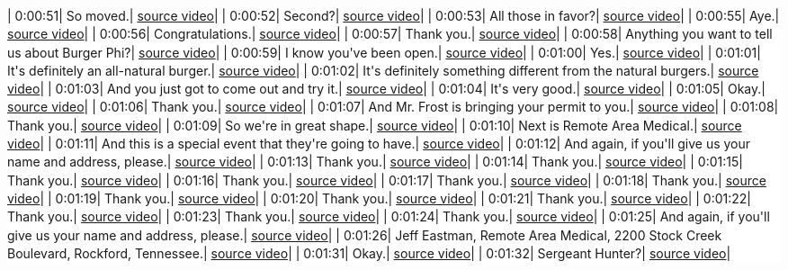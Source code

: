 | 0:00:51| So moved.| [source video](https://archive.org/details/BeerBrd150414_201807?start=51)|
| 0:00:52| Second?| [source video](https://archive.org/details/BeerBrd150414_201807?start=52)|
| 0:00:53| All those in favor?| [source video](https://archive.org/details/BeerBrd150414_201807?start=53)|
| 0:00:55| Aye.| [source video](https://archive.org/details/BeerBrd150414_201807?start=55)|
| 0:00:56| Congratulations.| [source video](https://archive.org/details/BeerBrd150414_201807?start=56)|
| 0:00:57| Thank you.| [source video](https://archive.org/details/BeerBrd150414_201807?start=57)|
| 0:00:58| Anything you want to tell us about Burger Phi?| [source video](https://archive.org/details/BeerBrd150414_201807?start=58)|
| 0:00:59| I know you've been open.| [source video](https://archive.org/details/BeerBrd150414_201807?start=59)|
| 0:01:00| Yes.| [source video](https://archive.org/details/BeerBrd150414_201807?start=60)|
| 0:01:01| It's definitely an all-natural burger.| [source video](https://archive.org/details/BeerBrd150414_201807?start=61)|
| 0:01:02| It's definitely something different from the natural burgers.| [source video](https://archive.org/details/BeerBrd150414_201807?start=62)|
| 0:01:03| And you just got to come out and try it.| [source video](https://archive.org/details/BeerBrd150414_201807?start=63)|
| 0:01:04| It's very good.| [source video](https://archive.org/details/BeerBrd150414_201807?start=64)|
| 0:01:05| Okay.| [source video](https://archive.org/details/BeerBrd150414_201807?start=65)|
| 0:01:06| Thank you.| [source video](https://archive.org/details/BeerBrd150414_201807?start=66)|
| 0:01:07| And Mr. Frost is bringing your permit to you.| [source video](https://archive.org/details/BeerBrd150414_201807?start=67)|
| 0:01:08| Thank you.| [source video](https://archive.org/details/BeerBrd150414_201807?start=68)|
| 0:01:09| So we're in great shape.| [source video](https://archive.org/details/BeerBrd150414_201807?start=69)|
| 0:01:10| Next is Remote Area Medical.| [source video](https://archive.org/details/BeerBrd150414_201807?start=70)|
| 0:01:11| And this is a special event that they're going to have.| [source video](https://archive.org/details/BeerBrd150414_201807?start=71)|
| 0:01:12| And again, if you'll give us your name and address, please.| [source video](https://archive.org/details/BeerBrd150414_201807?start=72)|
| 0:01:13| Thank you.| [source video](https://archive.org/details/BeerBrd150414_201807?start=73)|
| 0:01:14| Thank you.| [source video](https://archive.org/details/BeerBrd150414_201807?start=74)|
| 0:01:15| Thank you.| [source video](https://archive.org/details/BeerBrd150414_201807?start=75)|
| 0:01:16| Thank you.| [source video](https://archive.org/details/BeerBrd150414_201807?start=76)|
| 0:01:17| Thank you.| [source video](https://archive.org/details/BeerBrd150414_201807?start=77)|
| 0:01:18| Thank you.| [source video](https://archive.org/details/BeerBrd150414_201807?start=78)|
| 0:01:19| Thank you.| [source video](https://archive.org/details/BeerBrd150414_201807?start=79)|
| 0:01:20| Thank you.| [source video](https://archive.org/details/BeerBrd150414_201807?start=80)|
| 0:01:21| Thank you.| [source video](https://archive.org/details/BeerBrd150414_201807?start=81)|
| 0:01:22| Thank you.| [source video](https://archive.org/details/BeerBrd150414_201807?start=82)|
| 0:01:23| Thank you.| [source video](https://archive.org/details/BeerBrd150414_201807?start=83)|
| 0:01:24| Thank you.| [source video](https://archive.org/details/BeerBrd150414_201807?start=84)|
| 0:01:25| And again, if you'll give us your name and address, please.| [source video](https://archive.org/details/BeerBrd150414_201807?start=85)|
| 0:01:26| Jeff Eastman, Remote Area Medical, 2200 Stock Creek Boulevard, Rockford, Tennessee.| [source video](https://archive.org/details/BeerBrd150414_201807?start=86)|
| 0:01:31| Okay.| [source video](https://archive.org/details/BeerBrd150414_201807?start=91)|
| 0:01:32| Sergeant Hunter?| [source video](https://archive.org/details/BeerBrd150414_201807?start=92)|